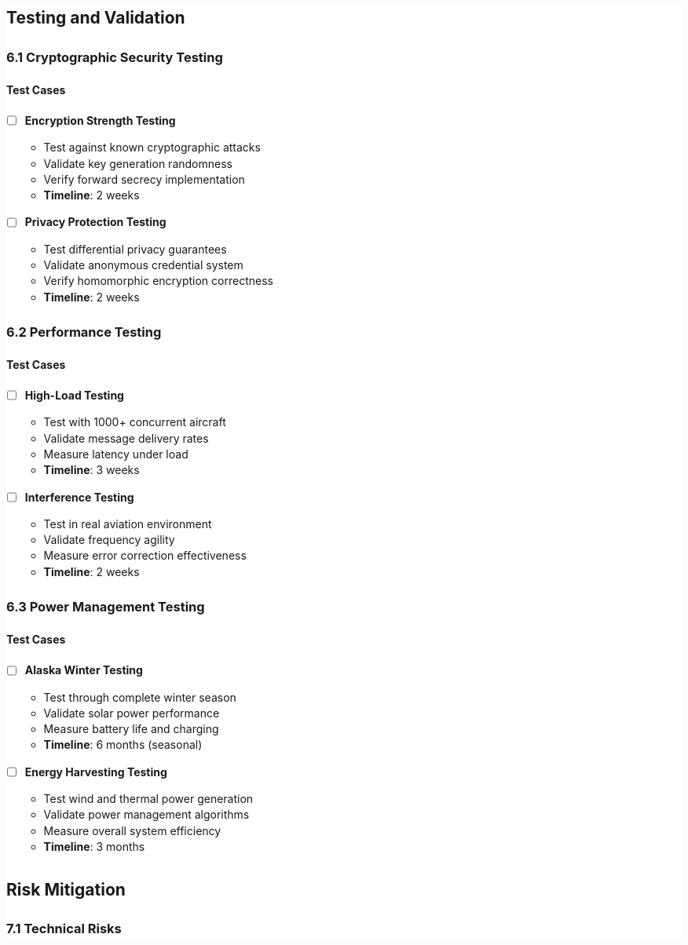 ## Testing and Validation

### 6.1 Cryptographic Security Testing

#### Test Cases
- [ ] **Encryption Strength Testing**
  - Test against known cryptographic attacks
  - Validate key generation randomness
  - Verify forward secrecy implementation
  - **Timeline**: 2 weeks

- [ ] **Privacy Protection Testing**
  - Test differential privacy guarantees
  - Validate anonymous credential system
  - Verify homomorphic encryption correctness
  - **Timeline**: 2 weeks

### 6.2 Performance Testing

#### Test Cases
- [ ] **High-Load Testing**
  - Test with 1000+ concurrent aircraft
  - Validate message delivery rates
  - Measure latency under load
  - **Timeline**: 3 weeks

- [ ] **Interference Testing**
  - Test in real aviation environment
  - Validate frequency agility
  - Measure error correction effectiveness
  - **Timeline**: 2 weeks

### 6.3 Power Management Testing

#### Test Cases
- [ ] **Alaska Winter Testing**
  - Test through complete winter season
  - Validate solar power performance
  - Measure battery life and charging
  - **Timeline**: 6 months (seasonal)

- [ ] **Energy Harvesting Testing**
  - Test wind and thermal power generation
  - Validate power management algorithms
  - Measure overall system efficiency
  - **Timeline**: 3 months

## Risk Mitigation

### 7.1 Technical Risks
